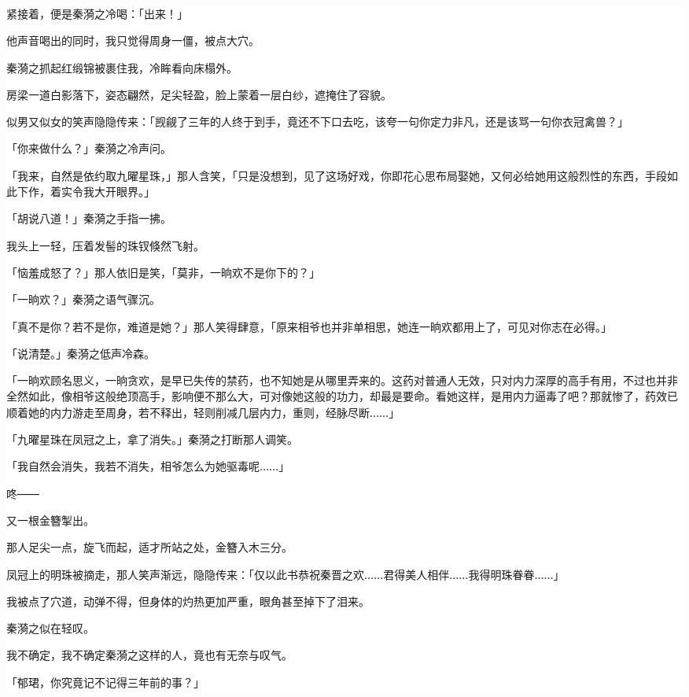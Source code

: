
紧接着，便是秦漪之冷喝：「出来！」


他声音喝出的同时，我只觉得周身一僵，被点大穴。


秦漪之抓起红缎锦被裹住我，冷眸看向床榻外。


房梁一道白影落下，姿态翩然，足尖轻盈，脸上蒙着一层白纱，遮掩住了容貌。


似男又似女的笑声隐隐传来：「觊觎了三年的人终于到手，竟还不下口去吃，该夸一句你定力非凡，还是该骂一句你衣冠禽兽？」


「你来做什么？」秦漪之冷声问。


「我来，自然是依约取九曜星珠，」那人含笑，「只是没想到，见了这场好戏，你即花心思布局娶她，又何必给她用这般烈性的东西，手段如此下作，着实令我大开眼界。」


「胡说八道！」秦漪之手指一拂。


我头上一轻，压着发髻的珠钗倏然飞射。


「恼羞成怒了？」那人依旧是笑，「莫非，一晌欢不是你下的？」


「一晌欢？」秦漪之语气骤沉。


「真不是你？若不是你，难道是她？」那人笑得肆意，「原来相爷也并非单相思，她连一晌欢都用上了，可见对你志在必得。」


「说清楚。」秦漪之低声冷森。


「一晌欢顾名思义，一晌贪欢，是早已失传的禁药，也不知她是从哪里弄来的。这药对普通人无效，只对内力深厚的高手有用，不过也并非全然如此，像相爷这般绝顶高手，影响便不那么大，可对像她这般的功力，却最是要命。看她这样，是用内力逼毒了吧？那就惨了，药效已顺着她的内力游走至周身，若不释出，轻则削减几层内力，重则，经脉尽断……」


「九曜星珠在凤冠之上，拿了消失。」秦漪之打断那人调笑。


「我自然会消失，我若不消失，相爷怎么为她驱毒呢……」


咚——


又一根金簪掣出。


那人足尖一点，旋飞而起，适才所站之处，金簪入木三分。


凤冠上的明珠被摘走，那人笑声渐远，隐隐传来：「仅以此书恭祝秦晋之欢……君得美人相伴……我得明珠眷眷……」


我被点了穴道，动弹不得，但身体的灼热更加严重，眼角甚至掉下了泪来。


秦漪之似在轻叹。


我不确定，我不确定秦漪之这样的人，竟也有无奈与叹气。


「郁珺，你究竟记不记得三年前的事？」
